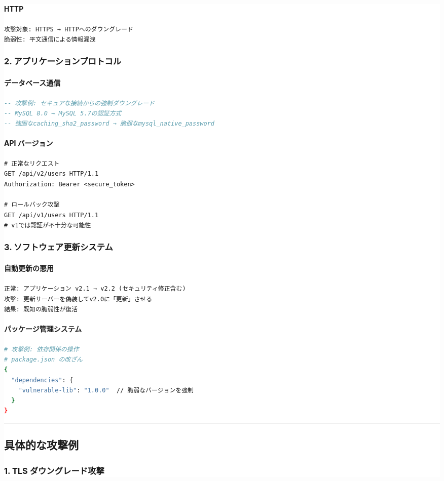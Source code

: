 #### HTTP
```
攻撃対象: HTTPS → HTTPへのダウングレード
脆弱性: 平文通信による情報漏洩
```

### 2. アプリケーションプロトコル

#### データベース通信
```sql
-- 攻撃例: セキュアな接続からの強制ダウングレード
-- MySQL 8.0 → MySQL 5.7の認証方式
-- 強固なcaching_sha2_password → 脆弱なmysql_native_password
```

#### API バージョン
```http
# 正常なリクエスト
GET /api/v2/users HTTP/1.1
Authorization: Bearer <secure_token>

# ロールバック攻撃
GET /api/v1/users HTTP/1.1
# v1では認証が不十分な可能性
```

### 3. ソフトウェア更新システム

#### 自動更新の悪用
```
正常: アプリケーション v2.1 → v2.2 (セキュリティ修正含む)
攻撃: 更新サーバーを偽装してv2.0に「更新」させる
結果: 既知の脆弱性が復活
```

#### パッケージ管理システム
```bash
# 攻撃例: 依存関係の操作
# package.json の改ざん
{
  "dependencies": {
    "vulnerable-lib": "1.0.0"  // 脆弱なバージョンを強制
  }
}
```

---

## 具体的な攻撃例

### 1. TLS ダウングレード攻撃
